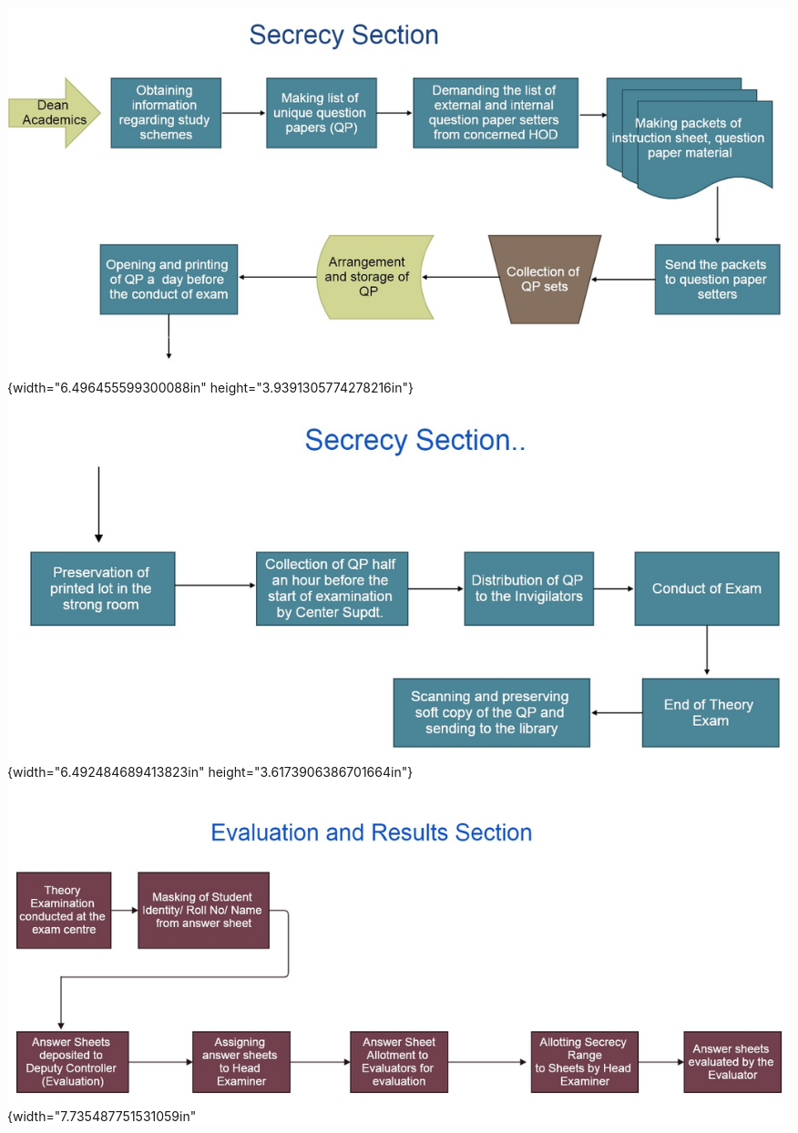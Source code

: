 ![SC1.jpg](media/image5.jpeg){width="6.496455599300088in"
height="3.9391305774278216in"}![Sc2.jpg](media/image6.jpeg){width="6.492484689413823in"
height="3.6173906386701664in"}

![EV1.jpg](media/image7.jpeg){width="7.735487751531059in"